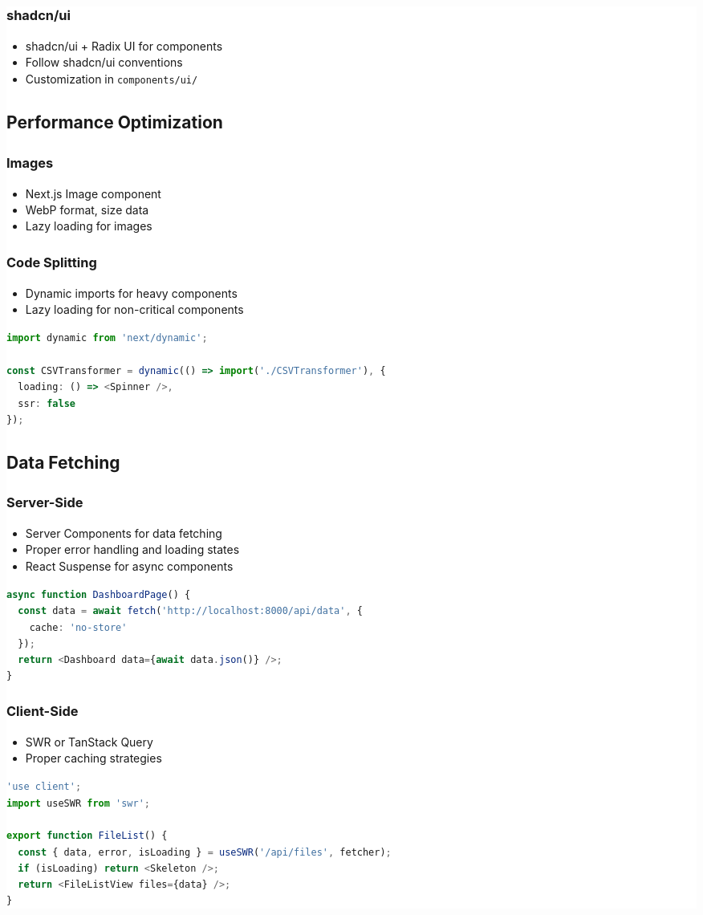 ### shadcn/ui
- shadcn/ui + Radix UI for components
- Follow shadcn/ui conventions
- Customization in `components/ui/`

## Performance Optimization

### Images
- Next.js Image component
- WebP format, size data
- Lazy loading for images

### Code Splitting
- Dynamic imports for heavy components
- Lazy loading for non-critical components

```typescript
import dynamic from 'next/dynamic';

const CSVTransformer = dynamic(() => import('./CSVTransformer'), {
  loading: () => <Spinner />,
  ssr: false
});
```

## Data Fetching

### Server-Side
- Server Components for data fetching
- Proper error handling and loading states
- React Suspense for async components

```typescript
async function DashboardPage() {
  const data = await fetch('http://localhost:8000/api/data', {
    cache: 'no-store'
  });
  return <Dashboard data={await data.json()} />;
}
```

### Client-Side
- SWR or TanStack Query
- Proper caching strategies

```typescript
'use client';
import useSWR from 'swr';

export function FileList() {
  const { data, error, isLoading } = useSWR('/api/files', fetcher);
  if (isLoading) return <Skeleton />;
  return <FileListView files={data} />;
}
```
